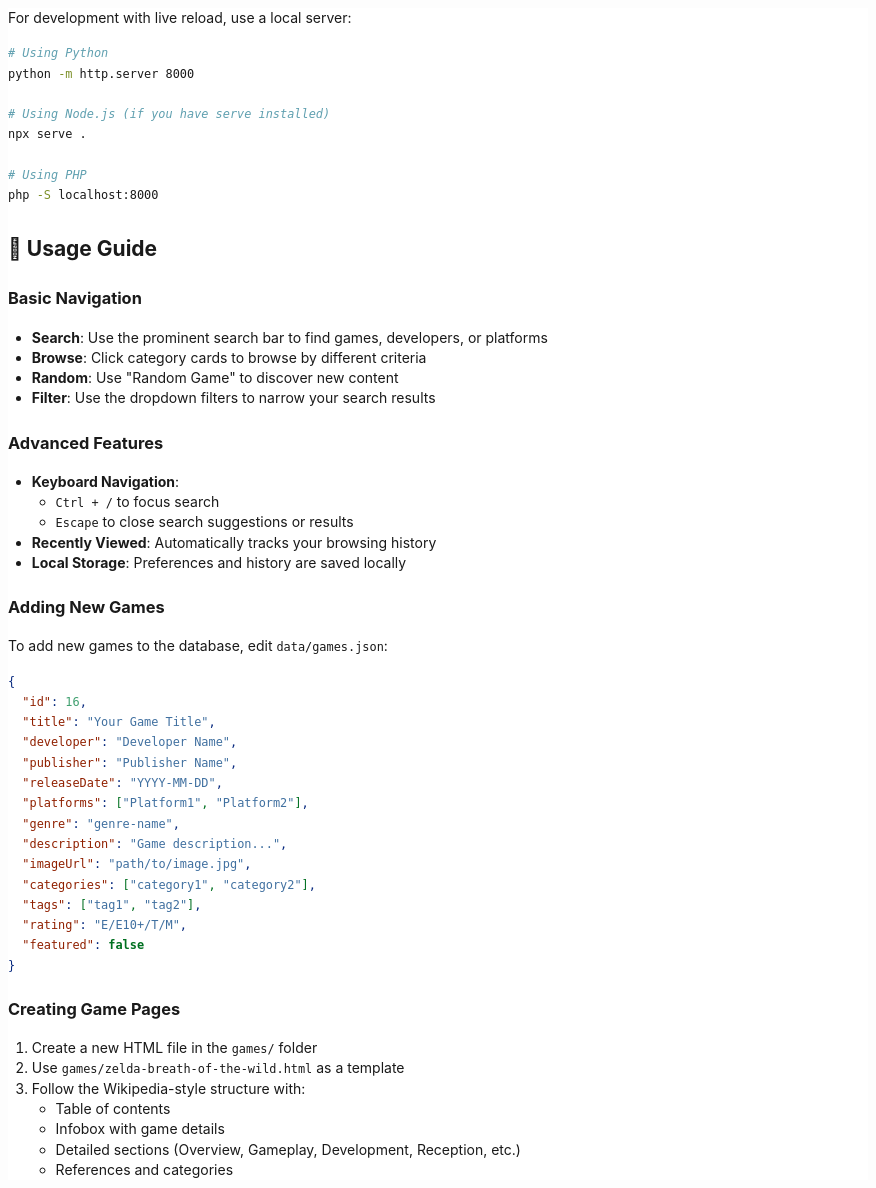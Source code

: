 For development with live reload, use a local server:
```bash
# Using Python
python -m http.server 8000

# Using Node.js (if you have serve installed)
npx serve .

# Using PHP
php -S localhost:8000
```

## 🎯 Usage Guide

### Basic Navigation
- **Search**: Use the prominent search bar to find games, developers, or platforms
- **Browse**: Click category cards to browse by different criteria
- **Random**: Use "Random Game" to discover new content
- **Filter**: Use the dropdown filters to narrow your search results

### Advanced Features
- **Keyboard Navigation**: 
  - `Ctrl + /` to focus search
  - `Escape` to close search suggestions or results
- **Recently Viewed**: Automatically tracks your browsing history
- **Local Storage**: Preferences and history are saved locally

### Adding New Games
To add new games to the database, edit `data/games.json`:

```json
{
  "id": 16,
  "title": "Your Game Title",
  "developer": "Developer Name",
  "publisher": "Publisher Name",
  "releaseDate": "YYYY-MM-DD",
  "platforms": ["Platform1", "Platform2"],
  "genre": "genre-name",
  "description": "Game description...",
  "imageUrl": "path/to/image.jpg",
  "categories": ["category1", "category2"],
  "tags": ["tag1", "tag2"],
  "rating": "E/E10+/T/M",
  "featured": false
}
```

### Creating Game Pages
1. Create a new HTML file in the `games/` folder
2. Use `games/zelda-breath-of-the-wild.html` as a template
3. Follow the Wikipedia-style structure with:
   - Table of contents
   - Infobox with game details
   - Detailed sections (Overview, Gameplay, Development, Reception, etc.)
   - References and categories
